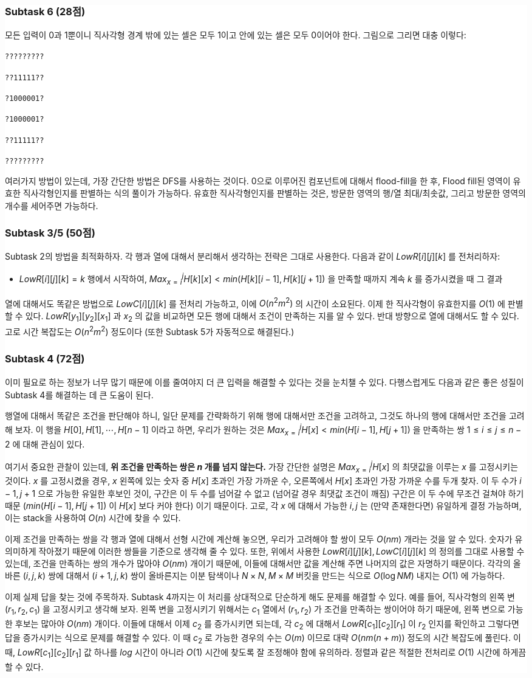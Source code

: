 ### Subtask 6 (28점)

모든 입력이 0과 1뿐이니 직사각형 경계 밖에 있는 셀은 모두 1이고 안에 있는 셀은 모두 0이어야 한다. 그림으로 그리면 대충 이렇다:

`?????????`

`??11111??`

`?1000001?`

`?1000001?`

`??11111??`

`?????????`

여러가지 방법이 있는데, 가장 간단한 방법은 DFS를 사용하는 것이다. 0으로 이루어진 컴포넌트에 대해서 flood-fill을 한 후, Flood fill된 영역이 유효한 직사각형인지를 판별하는 식의 풀이가 가능하다. 유효한 직사각형인지를 판별하는 것은, 방문한 영역의 행/열 최대/최솟값, 그리고 방문한 영역의 개수를 세어주면 가능하다.

### Subtask 3/5 (50점)

Subtask 2의 방법을 최적화하자. 각 행과 열에 대해서 분리해서 생각하는 전략은 그대로 사용한다. 다음과 같이 $LowR[i][j][k]$ 를 전처리하자:

- $LowR[i][j][k] = k$ 행에서 시작하여, $Max_{x = i}^{j}H[k][x] < min(H[k][i-1], H[k][j+1])$ 을 만족할 때까지 계속 $k$ 를 증가시켰을 때 그 결과

열에 대해서도 똑같은 방법으로 $LowC[i][j][k]$ 를 전처리 가능하고, 이에 $O(n^2m^2)$ 의 시간이 소요된다. 이제 한 직사각형이 유효한지를 $O(1)$ 에 판별할 수 있다.  $LowR[y_1][y_2][x_1]$ 과 $x_2$ 의 값을 비교하면 모든 행에 대해서 조건이 만족하는 지를 알 수 있다. 반대 방향으로 열에 대해서도 할 수 있다. 고로 시간 복잡도는 $O(n^2m^2)$ 정도이다 (또한 Subtask 5가 자동적으로 해결된다.)

### Subtask 4 (72점)

이미 필요로 하는 정보가 너무 많기 때문에 이를 줄여야지 더 큰 입력을 해결할 수 있다는 것을 눈치챌 수 있다. 다행스럽게도 다음과 같은 좋은 성질이 Subtask 4를 해결하는 데 큰 도움이 된다.

행열에 대해서 똑같은 조건을 판단해야 하니, 일단 문제를 간략화하기 위해 행에 대해서만 조건을 고려하고, 그것도 하나의 행에 대해서만 조건을 고려해 보자. 이 행을 $H[0], H[1], \cdots, H[n-1]$ 이라고 하면, 우리가 원하는 것은 $Max_{x=i}^{j} H[x] < min(H[i-1], H[j+1])$ 을 만족하는 쌍 $1 \le i \le j \le n - 2$ 에 대해 관심이 있다.

여기서 중요한 관찰이 있는데, **위 조건을 만족하는 쌍은 $n$ 개를 넘지 않는다.** 가장 간단한 설명은 $Max_{x = i}^{j} H[x]$ 의 최댓값을 이루는 $x$ 를 고정시키는 것이다. $x$ 를 고정시켰을 경우, $x$ 왼쪽에 있는 숫자 중 $H[x]$ 초과인 가장 가까운 수, 오른쪽에서 $H[x]$ 초과인 가장 가까운 수를 두개 찾자. 이 두 수가 $i-1, j+1$ 으로 가능한 유일한 후보인 것이, 구간은 이 두 수를 넘어갈 수 없고 (넘어갈 경우 최댓값 조건이 깨짐) 구간은 이 두 수에 무조건 걸쳐야 하기 때문 ($min(H[i-1], H[j+1])$ 이 $H[x]$ 보다 커야 한다) 이기 때문이다. 고로, 각 $x$ 에 대해서 가능한 $i, j$ 는 (만약 존재한다면) 유일하게 결정 가능하며, 이는 stack을 사용하여 $O(n)$ 시간에 찾을 수 있다.

이제 조건을 만족하는 쌍을 각 행과 열에 대해서 선형 시간에 계산해 놓으면, 우리가 고려해야 할 쌍이 모두 $O(nm)$ 개라는 것을 알 수 있다. 숫자가 유의미하게 작아졌기 때문에 이러한 쌍들을 기준으로 생각해 줄 수 있다. 또한, 위에서 사용한 $LowR[i][j][k], LowC[i][j][k]$ 의 정의를 그대로 사용할 수 있는데, 조건을 만족하는 쌍의 개수가 많아야 $O(nm)$ 개이기 때문에, 이들에 대해서만 값을 계산해 주면 나머지의 값은 자명하기 때문이다. 각각의 올바른 $(i, j, k)$ 쌍에 대해서 $(i+1, j, k)$ 쌍이 올바른지는 이분 탐색이나 $N \times N, M\times M$ 버킷을 만드는 식으로 $O(\log NM)$ 내지는 $O(1)$ 에 가능하다.

이제 실제 답을 찾는 것에 주목하자. Subtask 4까지는 이 처리를 상대적으로 단순하게 해도 문제를 해결할 수 있다. 예를 들어, 직사각형의 왼쪽 변 ($r_1, r_2, c_1$) 을 고정시키고 생각해 보자. 왼쪽 변을 고정시키기 위해서는 $c_1$ 열에서 $(r_1, r_2)$ 가 조건을 만족하는 쌍이어야 하기 때문에, 왼쪽 변으로 가능한 후보는 많아야 $O(nm)$ 개이다. 이들에 대해서 이제 $c_2$ 를 증가시키면 되는데, 각 $c_2$ 에 대해서 $LowR[c_1][c_2][r_1]$ 이 $r_2$ 인지를 확인하고 그렇다면 답을 증가시키는 식으로 문제를 해결할 수 있다. 이 때 $c_2$ 로 가능한 경우의 수는 $O(m)$ 이므로 대략 $O(nm(n+m))$ 정도의 시간 복잡도에 풀린다. 이 때, $LowR[c_1][c_2][r_1]$ 값 하나를 $log$ 시간이 아니라 $O(1)$ 시간에 찾도록 잘 조정해야 함에 유의하라. 정렬과 같은 적절한 전처리로 $O(1)$ 시간에 하게끔 할 수 있다.  
